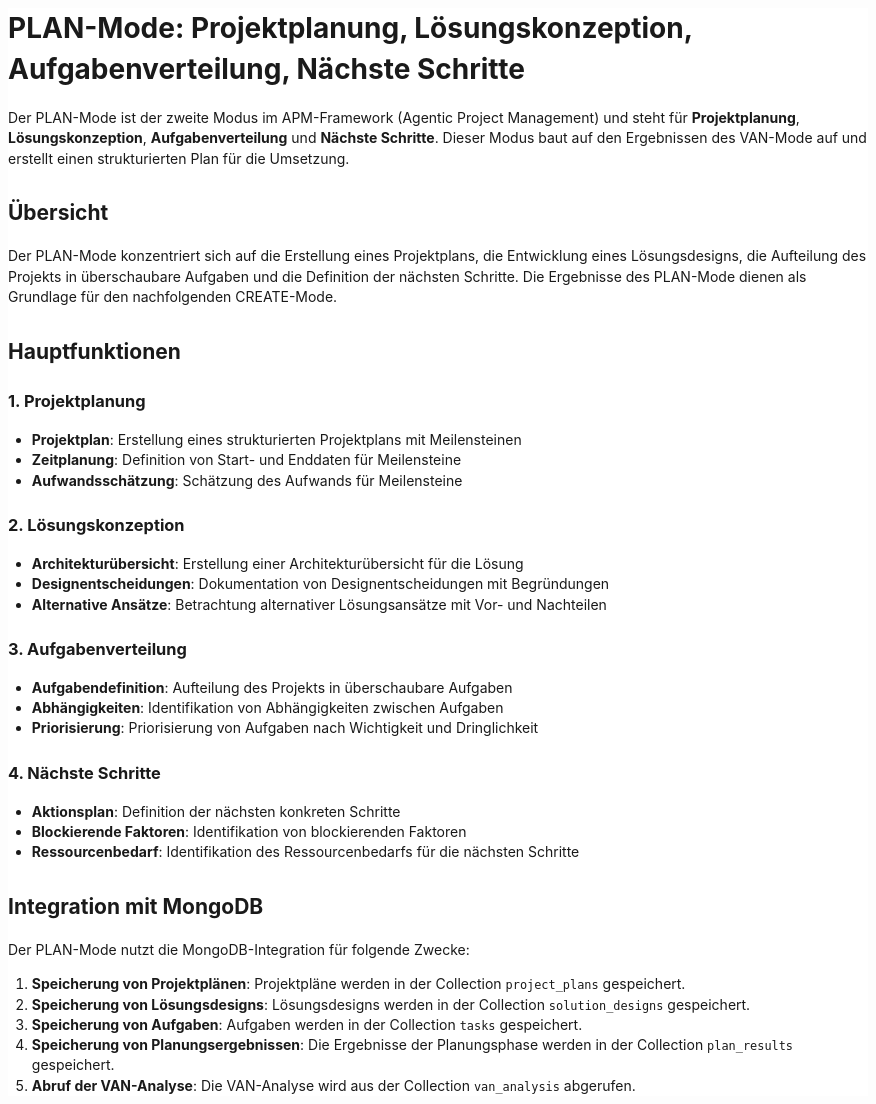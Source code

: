 # PLAN-Mode: Projektplanung, Lösungskonzeption, Aufgabenverteilung, Nächste Schritte

Der PLAN-Mode ist der zweite Modus im APM-Framework (Agentic Project Management) und steht für **Projektplanung**, **Lösungskonzeption**, **Aufgabenverteilung** und **Nächste Schritte**. Dieser Modus baut auf den Ergebnissen des VAN-Mode auf und erstellt einen strukturierten Plan für die Umsetzung.

## Übersicht

Der PLAN-Mode konzentriert sich auf die Erstellung eines Projektplans, die Entwicklung eines Lösungsdesigns, die Aufteilung des Projekts in überschaubare Aufgaben und die Definition der nächsten Schritte. Die Ergebnisse des PLAN-Mode dienen als Grundlage für den nachfolgenden CREATE-Mode.

## Hauptfunktionen

### 1. Projektplanung

- **Projektplan**: Erstellung eines strukturierten Projektplans mit Meilensteinen
- **Zeitplanung**: Definition von Start- und Enddaten für Meilensteine
- **Aufwandsschätzung**: Schätzung des Aufwands für Meilensteine

### 2. Lösungskonzeption

- **Architekturübersicht**: Erstellung einer Architekturübersicht für die Lösung
- **Designentscheidungen**: Dokumentation von Designentscheidungen mit Begründungen
- **Alternative Ansätze**: Betrachtung alternativer Lösungsansätze mit Vor- und Nachteilen

### 3. Aufgabenverteilung

- **Aufgabendefinition**: Aufteilung des Projekts in überschaubare Aufgaben
- **Abhängigkeiten**: Identifikation von Abhängigkeiten zwischen Aufgaben
- **Priorisierung**: Priorisierung von Aufgaben nach Wichtigkeit und Dringlichkeit

### 4. Nächste Schritte

- **Aktionsplan**: Definition der nächsten konkreten Schritte
- **Blockierende Faktoren**: Identifikation von blockierenden Faktoren
- **Ressourcenbedarf**: Identifikation des Ressourcenbedarfs für die nächsten Schritte

## Integration mit MongoDB

Der PLAN-Mode nutzt die MongoDB-Integration für folgende Zwecke:

1. **Speicherung von Projektplänen**: Projektpläne werden in der Collection `project_plans` gespeichert.
2. **Speicherung von Lösungsdesigns**: Lösungsdesigns werden in der Collection `solution_designs` gespeichert.
3. **Speicherung von Aufgaben**: Aufgaben werden in der Collection `tasks` gespeichert.
4. **Speicherung von Planungsergebnissen**: Die Ergebnisse der Planungsphase werden in der Collection `plan_results` gespeichert.
5. **Abruf der VAN-Analyse**: Die VAN-Analyse wird aus der Collection `van_analysis` abgerufen.
